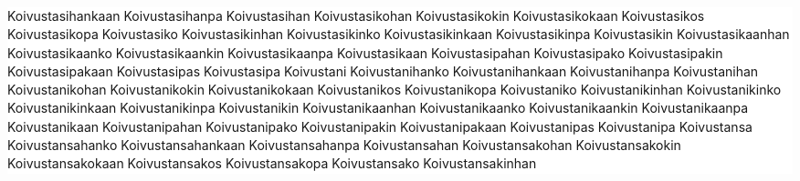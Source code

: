 Koivustasihankaan
Koivustasihanpa
Koivustasihan
Koivustasikohan
Koivustasikokin
Koivustasikokaan
Koivustasikos
Koivustasikopa
Koivustasiko
Koivustasikinhan
Koivustasikinko
Koivustasikinkaan
Koivustasikinpa
Koivustasikin
Koivustasikaanhan
Koivustasikaanko
Koivustasikaankin
Koivustasikaanpa
Koivustasikaan
Koivustasipahan
Koivustasipako
Koivustasipakin
Koivustasipakaan
Koivustasipas
Koivustasipa
Koivustani
Koivustanihanko
Koivustanihankaan
Koivustanihanpa
Koivustanihan
Koivustanikohan
Koivustanikokin
Koivustanikokaan
Koivustanikos
Koivustanikopa
Koivustaniko
Koivustanikinhan
Koivustanikinko
Koivustanikinkaan
Koivustanikinpa
Koivustanikin
Koivustanikaanhan
Koivustanikaanko
Koivustanikaankin
Koivustanikaanpa
Koivustanikaan
Koivustanipahan
Koivustanipako
Koivustanipakin
Koivustanipakaan
Koivustanipas
Koivustanipa
Koivustansa
Koivustansahanko
Koivustansahankaan
Koivustansahanpa
Koivustansahan
Koivustansakohan
Koivustansakokin
Koivustansakokaan
Koivustansakos
Koivustansakopa
Koivustansako
Koivustansakinhan